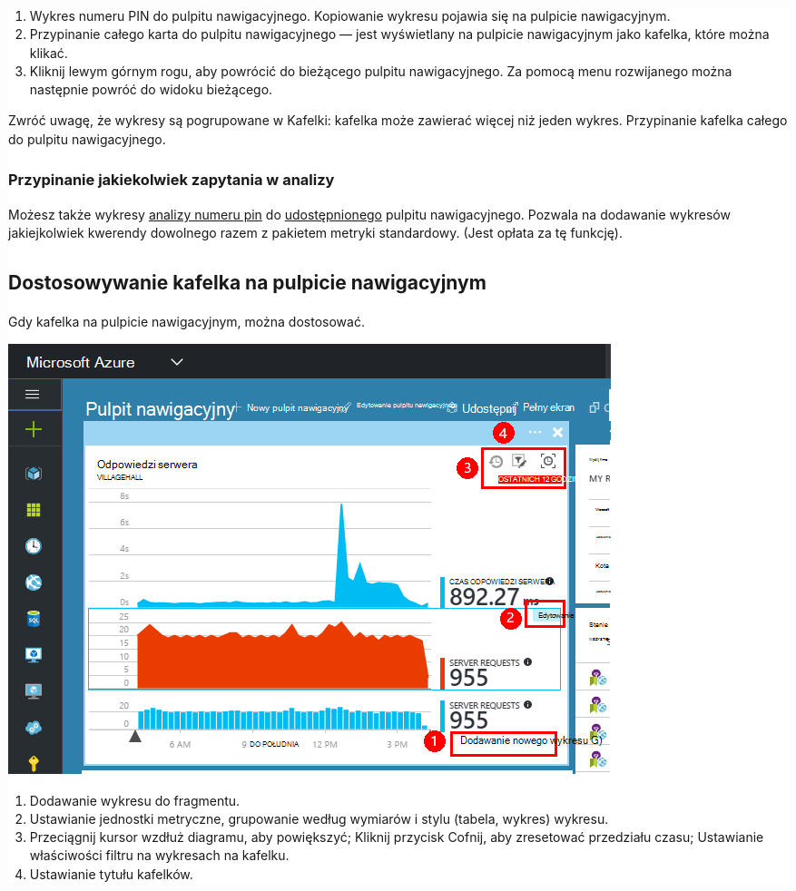 1. Wykres numeru PIN do pulpitu nawigacyjnego. Kopiowanie wykresu pojawia się na pulpicie nawigacyjnym.
2. Przypinanie całego karta do pulpitu nawigacyjnego — jest wyświetlany na pulpicie nawigacyjnym jako kafelka, które można klikać.
3. Kliknij lewym górnym rogu, aby powrócić do bieżącego pulpitu nawigacyjnego. Za pomocą menu rozwijanego można następnie powróć do widoku bieżącego.

Zwróć uwagę, że wykresy są pogrupowane w Kafelki: kafelka może zawierać więcej niż jeden wykres. Przypinanie kafelka całego do pulpitu nawigacyjnego.

### <a name="pin-any-query-in-analytics"></a>Przypinanie jakiekolwiek zapytania w analizy

Możesz także wykresy [analizy numeru pin](app-insights-analytics-using.md#pin-to-dashboard) do [udostępnionego](#share-dashboards-with-your-team) pulpitu nawigacyjnego. Pozwala na dodawanie wykresów jakiejkolwiek kwerendy dowolnego razem z pakietem metryki standardowy. (Jest opłata za tę funkcję).

## <a name="adjust-a-tile-on-the-dashboard"></a>Dostosowywanie kafelka na pulpicie nawigacyjnym

Gdy kafelka na pulpicie nawigacyjnym, można dostosować.

![Umieść wskaźnik myszy na wykresie w celu jej edytowania.](./media/app-insights-dashboards/36.png)

1. Dodawanie wykresu do fragmentu. 
2. Ustawianie jednostki metryczne, grupowanie według wymiarów i stylu (tabela, wykres) wykresu.
3. Przeciągnij kursor wzdłuż diagramu, aby powiększyć; Kliknij przycisk Cofnij, aby zresetować przedziału czasu; Ustawianie właściwości filtru na wykresach na kafelku.
4. Ustawianie tytułu kafelków.
